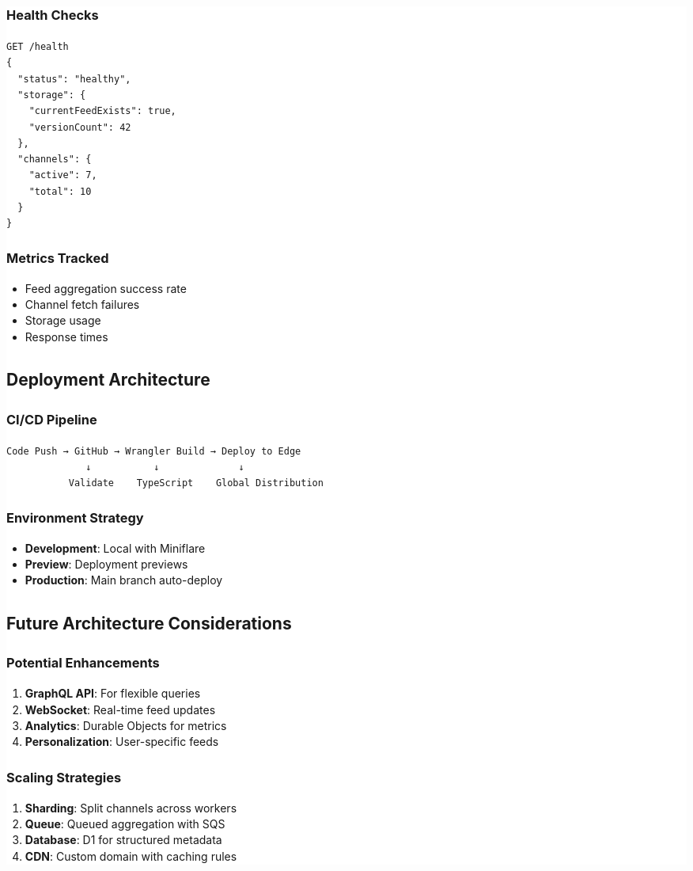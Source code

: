 ### Health Checks
```
GET /health
{
  "status": "healthy",
  "storage": {
    "currentFeedExists": true,
    "versionCount": 42
  },
  "channels": {
    "active": 7,
    "total": 10
  }
}
```

### Metrics Tracked
- Feed aggregation success rate
- Channel fetch failures
- Storage usage
- Response times

## Deployment Architecture

### CI/CD Pipeline
```
Code Push → GitHub → Wrangler Build → Deploy to Edge
              ↓           ↓              ↓
           Validate    TypeScript    Global Distribution
```

### Environment Strategy
- **Development**: Local with Miniflare
- **Preview**: Deployment previews
- **Production**: Main branch auto-deploy

## Future Architecture Considerations

### Potential Enhancements
1. **GraphQL API**: For flexible queries
2. **WebSocket**: Real-time feed updates
3. **Analytics**: Durable Objects for metrics
4. **Personalization**: User-specific feeds

### Scaling Strategies
1. **Sharding**: Split channels across workers
2. **Queue**: Queued aggregation with SQS
3. **Database**: D1 for structured metadata
4. **CDN**: Custom domain with caching rules
